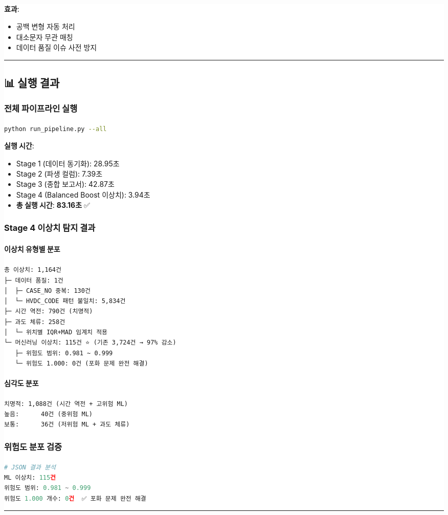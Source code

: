 **효과**:
- 공백 변형 자동 처리
- 대소문자 무관 매칭
- 데이터 품질 이슈 사전 방지

---

## 📊 실행 결과

### 전체 파이프라인 실행

```bash
python run_pipeline.py --all
```

**실행 시간**:
- Stage 1 (데이터 동기화): 28.95초
- Stage 2 (파생 컬럼): 7.39초
- Stage 3 (종합 보고서): 42.87초
- Stage 4 (Balanced Boost 이상치): 3.94초
- **총 실행 시간**: **83.16초** ✅

### Stage 4 이상치 탐지 결과

#### 이상치 유형별 분포
```
총 이상치: 1,164건
├─ 데이터 품질: 1건
│  ├─ CASE_NO 중복: 130건
│  └─ HVDC_CODE 패턴 불일치: 5,834건
├─ 시간 역전: 790건 (치명적)
├─ 과도 체류: 258건
│  └─ 위치별 IQR+MAD 임계치 적용
└─ 머신러닝 이상치: 115건 ⭐ (기존 3,724건 → 97% 감소)
   ├─ 위험도 범위: 0.981 ~ 0.999
   └─ 위험도 1.000: 0건 (포화 문제 완전 해결)
```

#### 심각도 분포
```
치명적: 1,088건 (시간 역전 + 고위험 ML)
높음:      40건 (중위험 ML)
보통:      36건 (저위험 ML + 과도 체류)
```

### 위험도 분포 검증

```python
# JSON 결과 분석
ML 이상치: 115건
위험도 범위: 0.981 ~ 0.999
위험도 1.000 개수: 0건  ✅ 포화 문제 완전 해결
```

---